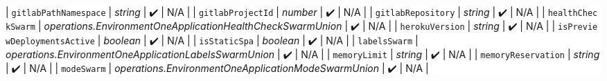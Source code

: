 | `gitlabPathNamespace`                                                                                                          | *string*                                                                                                                       | :heavy_check_mark:                                                                                                             | N/A                                                                                                                            |
| `gitlabProjectId`                                                                                                              | *number*                                                                                                                       | :heavy_check_mark:                                                                                                             | N/A                                                                                                                            |
| `gitlabRepository`                                                                                                             | *string*                                                                                                                       | :heavy_check_mark:                                                                                                             | N/A                                                                                                                            |
| `healthCheckSwarm`                                                                                                             | *operations.EnvironmentOneApplicationHealthCheckSwarmUnion*                                                                    | :heavy_check_mark:                                                                                                             | N/A                                                                                                                            |
| `herokuVersion`                                                                                                                | *string*                                                                                                                       | :heavy_check_mark:                                                                                                             | N/A                                                                                                                            |
| `isPreviewDeploymentsActive`                                                                                                   | *boolean*                                                                                                                      | :heavy_check_mark:                                                                                                             | N/A                                                                                                                            |
| `isStaticSpa`                                                                                                                  | *boolean*                                                                                                                      | :heavy_check_mark:                                                                                                             | N/A                                                                                                                            |
| `labelsSwarm`                                                                                                                  | *operations.EnvironmentOneApplicationLabelsSwarmUnion*                                                                         | :heavy_check_mark:                                                                                                             | N/A                                                                                                                            |
| `memoryLimit`                                                                                                                  | *string*                                                                                                                       | :heavy_check_mark:                                                                                                             | N/A                                                                                                                            |
| `memoryReservation`                                                                                                            | *string*                                                                                                                       | :heavy_check_mark:                                                                                                             | N/A                                                                                                                            |
| `modeSwarm`                                                                                                                    | *operations.EnvironmentOneApplicationModeSwarmUnion*                                                                           | :heavy_check_mark:                                                                                                             | N/A                                                                                                                            |